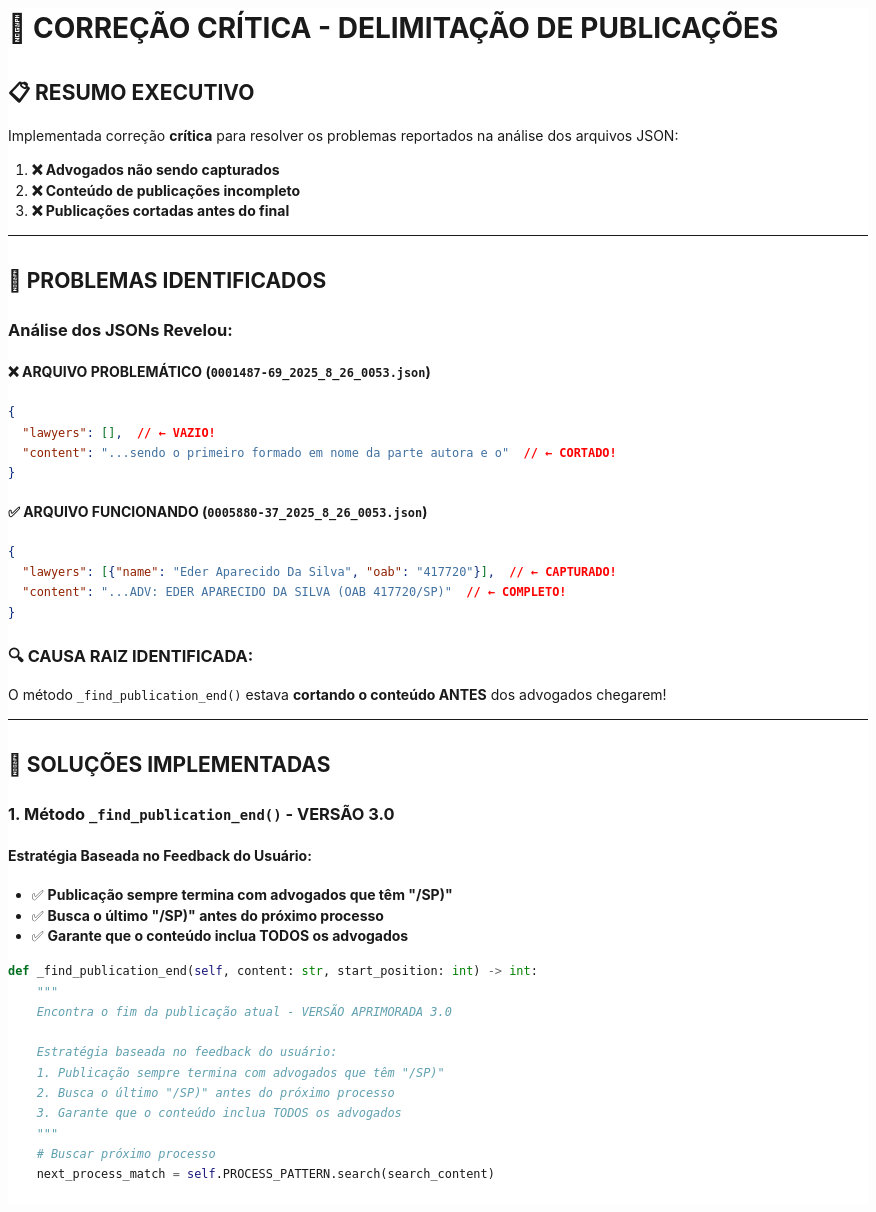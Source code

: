 # 🔧 **CORREÇÃO CRÍTICA - DELIMITAÇÃO DE PUBLICAÇÕES**

## 📋 **RESUMO EXECUTIVO**

Implementada correção **crítica** para resolver os problemas reportados na análise dos arquivos JSON:

1. **❌ Advogados não sendo capturados** 
2. **❌ Conteúdo de publicações incompleto**
3. **❌ Publicações cortadas antes do final**

---

## 🎯 **PROBLEMAS IDENTIFICADOS**

### **Análise dos JSONs Revelou:**

#### **❌ ARQUIVO PROBLEMÁTICO** (`0001487-69_2025_8_26_0053.json`)
```json
{
  "lawyers": [],  // ← VAZIO!
  "content": "...sendo o primeiro formado em nome da parte autora e o"  // ← CORTADO!
}
```

#### **✅ ARQUIVO FUNCIONANDO** (`0005880-37_2025_8_26_0053.json`) 
```json
{
  "lawyers": [{"name": "Eder Aparecido Da Silva", "oab": "417720"}],  // ← CAPTURADO!
  "content": "...ADV: EDER APARECIDO DA SILVA (OAB 417720/SP)"  // ← COMPLETO!
}
```

### **🔍 CAUSA RAIZ IDENTIFICADA:**
O método `_find_publication_end()` estava **cortando o conteúdo ANTES** dos advogados chegarem!

---

## 🚀 **SOLUÇÕES IMPLEMENTADAS**

### **1. Método `_find_publication_end()` - VERSÃO 3.0**

#### **Estratégia Baseada no Feedback do Usuário:**
- ✅ **Publicação sempre termina com advogados que têm "/SP)"**
- ✅ **Busca o último "/SP)" antes do próximo processo**
- ✅ **Garante que o conteúdo inclua TODOS os advogados**

```python
def _find_publication_end(self, content: str, start_position: int) -> int:
    """
    Encontra o fim da publicação atual - VERSÃO APRIMORADA 3.0
    
    Estratégia baseada no feedback do usuário:
    1. Publicação sempre termina com advogados que têm "/SP)" 
    2. Busca o último "/SP)" antes do próximo processo
    3. Garante que o conteúdo inclua TODOS os advogados
    """
    # Buscar próximo processo
    next_process_match = self.PROCESS_PATTERN.search(search_content)
    
```